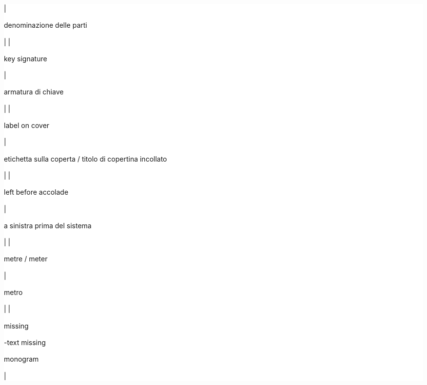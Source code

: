  | 

denominazione delle parti

 |
| 

key signature

 | 

armatura di chiave

 |
| 

label on cover

 | 

etichetta sulla coperta / titolo di copertina incollato

 |
| 

left before accolade

 | 

a sinistra prima del sistema

 |
| 

metre / meter

 | 

metro

 |
| 

missing

-text missing

monogram

 | 
